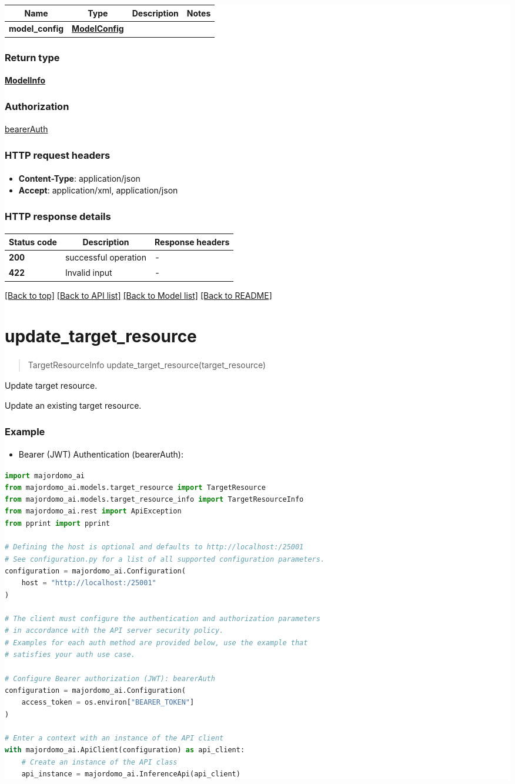 
Name | Type | Description  | Notes
------------- | ------------- | ------------- | -------------
 **model_config** | [**ModelConfig**](ModelConfig.md)|  | 

### Return type

[**ModelInfo**](ModelInfo.md)

### Authorization

[bearerAuth](../README.md#bearerAuth)

### HTTP request headers

 - **Content-Type**: application/json
 - **Accept**: application/xml, application/json

### HTTP response details

| Status code | Description | Response headers |
|-------------|-------------|------------------|
**200** | successful operation |  -  |
**422** | Invalid input |  -  |

[[Back to top]](#) [[Back to API list]](../README.md#documentation-for-api-endpoints) [[Back to Model list]](../README.md#documentation-for-models) [[Back to README]](../README.md)

# **update_target_resource**
> TargetResourceInfo update_target_resource(target_resource)

Update target resource.

Update an existing target resource.

### Example

* Bearer (JWT) Authentication (bearerAuth):

```python
import majordomo_ai
from majordomo_ai.models.target_resource import TargetResource
from majordomo_ai.models.target_resource_info import TargetResourceInfo
from majordomo_ai.rest import ApiException
from pprint import pprint

# Defining the host is optional and defaults to http://localhost:/25001
# See configuration.py for a list of all supported configuration parameters.
configuration = majordomo_ai.Configuration(
    host = "http://localhost:/25001"
)

# The client must configure the authentication and authorization parameters
# in accordance with the API server security policy.
# Examples for each auth method are provided below, use the example that
# satisfies your auth use case.

# Configure Bearer authorization (JWT): bearerAuth
configuration = majordomo_ai.Configuration(
    access_token = os.environ["BEARER_TOKEN"]
)

# Enter a context with an instance of the API client
with majordomo_ai.ApiClient(configuration) as api_client:
    # Create an instance of the API class
    api_instance = majordomo_ai.InferenceApi(api_client)
```